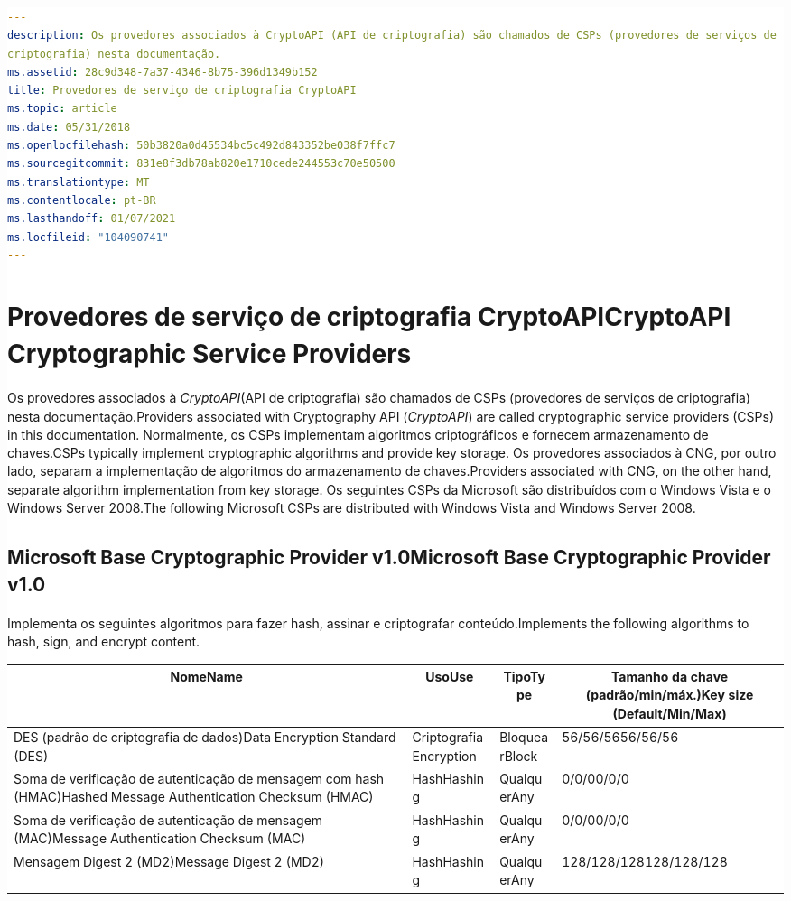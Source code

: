 ```yaml
---
description: Os provedores associados à CryptoAPI (API de criptografia) são chamados de CSPs (provedores de serviços de criptografia) nesta documentação.
ms.assetid: 28c9d348-7a37-4346-8b75-396d1349b152
title: Provedores de serviço de criptografia CryptoAPI
ms.topic: article
ms.date: 05/31/2018
ms.openlocfilehash: 50b3820a0d45534bc5c492d843352be038f7ffc7
ms.sourcegitcommit: 831e8f3db78ab820e1710cede244553c70e50500
ms.translationtype: MT
ms.contentlocale: pt-BR
ms.lasthandoff: 01/07/2021
ms.locfileid: "104090741"
---
```

# <a name="cryptoapi-cryptographic-service-providers"></a><span data-ttu-id="4146d-103">Provedores de serviço de criptografia CryptoAPI</span><span class="sxs-lookup"><span data-stu-id="4146d-103">CryptoAPI Cryptographic Service Providers</span></span>

<span data-ttu-id="4146d-104">Os provedores associados à [*CryptoAPI*](/windows/desktop/SecGloss/c-gly)(API de criptografia) são chamados de CSPs (provedores de serviços de criptografia) nesta documentação.</span><span class="sxs-lookup"><span data-stu-id="4146d-104">Providers associated with Cryptography API ([*CryptoAPI*](/windows/desktop/SecGloss/c-gly)) are called cryptographic service providers (CSPs) in this documentation.</span></span> <span data-ttu-id="4146d-105">Normalmente, os CSPs implementam algoritmos criptográficos e fornecem armazenamento de chaves.</span><span class="sxs-lookup"><span data-stu-id="4146d-105">CSPs typically implement cryptographic algorithms and provide key storage.</span></span> <span data-ttu-id="4146d-106">Os provedores associados à CNG, por outro lado, separam a implementação de algoritmos do armazenamento de chaves.</span><span class="sxs-lookup"><span data-stu-id="4146d-106">Providers associated with CNG, on the other hand, separate algorithm implementation from key storage.</span></span> <span data-ttu-id="4146d-107">Os seguintes CSPs da Microsoft são distribuídos com o Windows Vista e o Windows Server 2008.</span><span class="sxs-lookup"><span data-stu-id="4146d-107">The following Microsoft CSPs are distributed with Windows Vista and Windows Server 2008.</span></span>

## <a name="microsoft-base-cryptographic-provider-v10"></a><span data-ttu-id="4146d-108">Microsoft Base Cryptographic Provider v1.0</span><span class="sxs-lookup"><span data-stu-id="4146d-108">Microsoft Base Cryptographic Provider v1.0</span></span>

<span data-ttu-id="4146d-109">Implementa os seguintes algoritmos para fazer hash, assinar e criptografar conteúdo.</span><span class="sxs-lookup"><span data-stu-id="4146d-109">Implements the following algorithms to hash, sign, and encrypt content.</span></span>



| <span data-ttu-id="4146d-110">Nome</span><span class="sxs-lookup"><span data-stu-id="4146d-110">Name</span></span>                                            | <span data-ttu-id="4146d-111">Uso</span><span class="sxs-lookup"><span data-stu-id="4146d-111">Use</span></span>          | <span data-ttu-id="4146d-112">Tipo</span><span class="sxs-lookup"><span data-stu-id="4146d-112">Type</span></span>  | <span data-ttu-id="4146d-113">Tamanho da chave (padrão/min/máx.)</span><span class="sxs-lookup"><span data-stu-id="4146d-113">Key size (Default/Min/Max)</span></span> |
|-------------------------------------------------|--------------|-------|----------------------------|
| <span data-ttu-id="4146d-114">DES (padrão de criptografia de dados)</span><span class="sxs-lookup"><span data-stu-id="4146d-114">Data Encryption Standard (DES)</span></span>                  | <span data-ttu-id="4146d-115">Criptografia</span><span class="sxs-lookup"><span data-stu-id="4146d-115">Encryption</span></span>   | <span data-ttu-id="4146d-116">Bloquear</span><span class="sxs-lookup"><span data-stu-id="4146d-116">Block</span></span> | <span data-ttu-id="4146d-117">56/56/56</span><span class="sxs-lookup"><span data-stu-id="4146d-117">56/56/56</span></span>                   |
| <span data-ttu-id="4146d-118">Soma de verificação de autenticação de mensagem com hash (HMAC)</span><span class="sxs-lookup"><span data-stu-id="4146d-118">Hashed Message Authentication Checksum (HMAC)</span></span>   | <span data-ttu-id="4146d-119">Hash</span><span class="sxs-lookup"><span data-stu-id="4146d-119">Hashing</span></span>      | <span data-ttu-id="4146d-120">Qualquer</span><span class="sxs-lookup"><span data-stu-id="4146d-120">Any</span></span>   | <span data-ttu-id="4146d-121">0/0/0</span><span class="sxs-lookup"><span data-stu-id="4146d-121">0/0/0</span></span>                      |
| <span data-ttu-id="4146d-122">Soma de verificação de autenticação de mensagem (MAC)</span><span class="sxs-lookup"><span data-stu-id="4146d-122">Message Authentication Checksum (MAC)</span></span>           | <span data-ttu-id="4146d-123">Hash</span><span class="sxs-lookup"><span data-stu-id="4146d-123">Hashing</span></span>      | <span data-ttu-id="4146d-124">Qualquer</span><span class="sxs-lookup"><span data-stu-id="4146d-124">Any</span></span>   | <span data-ttu-id="4146d-125">0/0/0</span><span class="sxs-lookup"><span data-stu-id="4146d-125">0/0/0</span></span>                      |
| <span data-ttu-id="4146d-126">Mensagem Digest 2 (MD2)</span><span class="sxs-lookup"><span data-stu-id="4146d-126">Message Digest 2 (MD2)</span></span>                          | <span data-ttu-id="4146d-127">Hash</span><span class="sxs-lookup"><span data-stu-id="4146d-127">Hashing</span></span>      | <span data-ttu-id="4146d-128">Qualquer</span><span class="sxs-lookup"><span data-stu-id="4146d-128">Any</span></span>   | <span data-ttu-id="4146d-129">128/128/128</span><span class="sxs-lookup"><span data-stu-id="4146d-129">128/128/128</span></span>                |